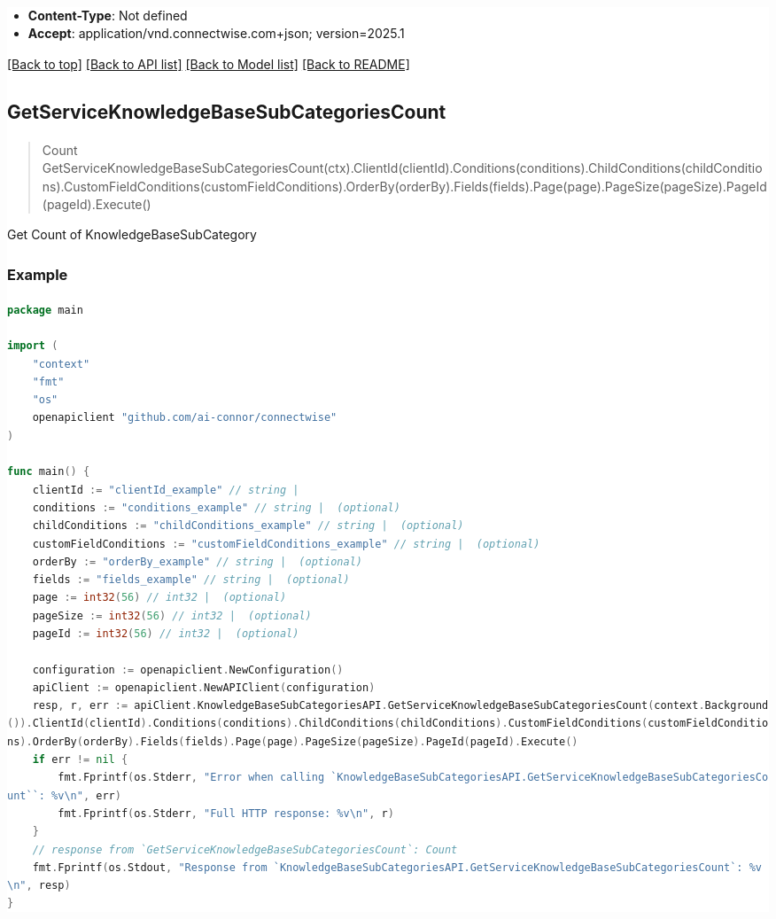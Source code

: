 - **Content-Type**: Not defined
- **Accept**: application/vnd.connectwise.com+json; version=2025.1

[[Back to top]](#) [[Back to API list]](../README.md#documentation-for-api-endpoints)
[[Back to Model list]](../README.md#documentation-for-models)
[[Back to README]](../README.md)


## GetServiceKnowledgeBaseSubCategoriesCount

> Count GetServiceKnowledgeBaseSubCategoriesCount(ctx).ClientId(clientId).Conditions(conditions).ChildConditions(childConditions).CustomFieldConditions(customFieldConditions).OrderBy(orderBy).Fields(fields).Page(page).PageSize(pageSize).PageId(pageId).Execute()

Get Count of KnowledgeBaseSubCategory

### Example

```go
package main

import (
	"context"
	"fmt"
	"os"
	openapiclient "github.com/ai-connor/connectwise"
)

func main() {
	clientId := "clientId_example" // string | 
	conditions := "conditions_example" // string |  (optional)
	childConditions := "childConditions_example" // string |  (optional)
	customFieldConditions := "customFieldConditions_example" // string |  (optional)
	orderBy := "orderBy_example" // string |  (optional)
	fields := "fields_example" // string |  (optional)
	page := int32(56) // int32 |  (optional)
	pageSize := int32(56) // int32 |  (optional)
	pageId := int32(56) // int32 |  (optional)

	configuration := openapiclient.NewConfiguration()
	apiClient := openapiclient.NewAPIClient(configuration)
	resp, r, err := apiClient.KnowledgeBaseSubCategoriesAPI.GetServiceKnowledgeBaseSubCategoriesCount(context.Background()).ClientId(clientId).Conditions(conditions).ChildConditions(childConditions).CustomFieldConditions(customFieldConditions).OrderBy(orderBy).Fields(fields).Page(page).PageSize(pageSize).PageId(pageId).Execute()
	if err != nil {
		fmt.Fprintf(os.Stderr, "Error when calling `KnowledgeBaseSubCategoriesAPI.GetServiceKnowledgeBaseSubCategoriesCount``: %v\n", err)
		fmt.Fprintf(os.Stderr, "Full HTTP response: %v\n", r)
	}
	// response from `GetServiceKnowledgeBaseSubCategoriesCount`: Count
	fmt.Fprintf(os.Stdout, "Response from `KnowledgeBaseSubCategoriesAPI.GetServiceKnowledgeBaseSubCategoriesCount`: %v\n", resp)
}
```
